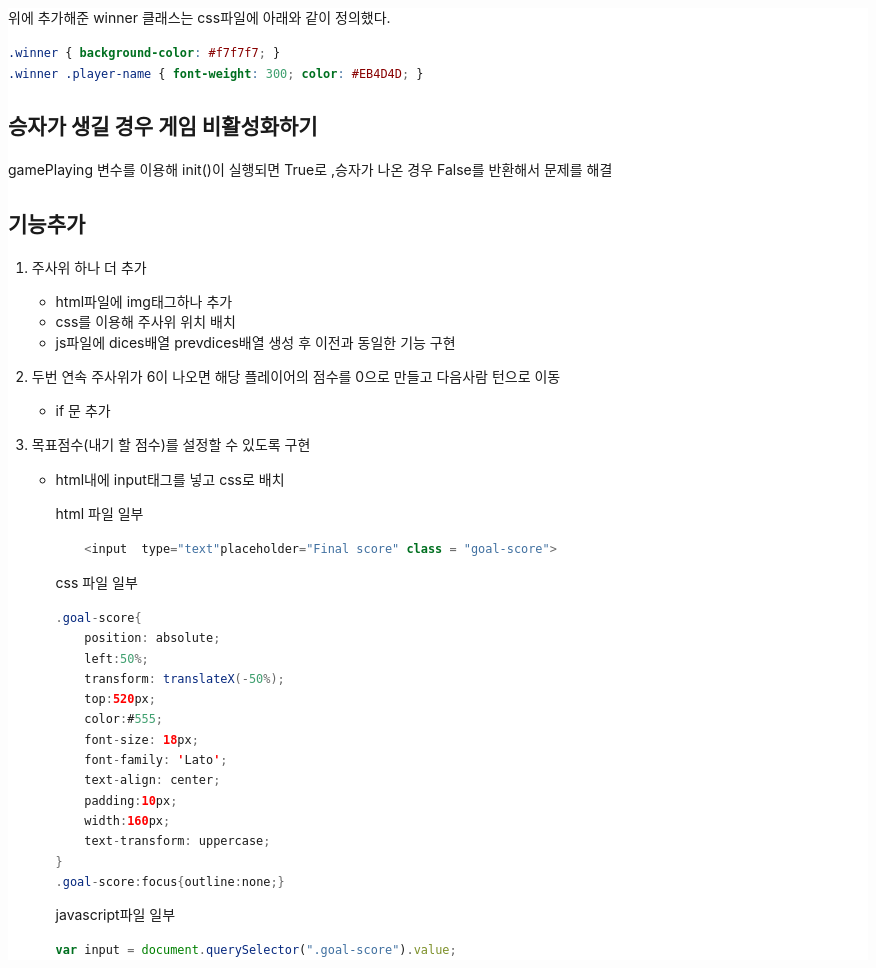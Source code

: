 위에 추가해준  winner 클래스는 css파일에 아래와 같이 정의했다.

```css
.winner { background-color: #f7f7f7; }
.winner .player-name { font-weight: 300; color: #EB4D4D; }
```



## 승자가 생길 경우 게임 비활성화하기

gamePlaying 변수를 이용해 init()이 실행되면 True로 ,승자가 나온 경우 False를 반환해서 문제를 해결



## 기능추가

1. 주사위 하나 더 추가
    - html파일에 img태그하나 추가
    - css를 이용해 주사위 위치 배치
    - js파일에 dices배열 prevdices배열 생성 후 이전과 동일한 기능 구현

2. 두번 연속 주사위가 6이 나오면 해당 플레이어의 점수를 0으로 만들고 다음사람 턴으로 이동
    
    - if 문 추가
3. 목표점수(내기 할 점수)를 설정할 수 있도록 구현
    - html내에 input태그를 넣고 css로 배치

        html 파일 일부

        ```java
        	<input  type="text"placeholder="Final score" class = "goal-score">
        ```

        css 파일 일부

        ```java
        .goal-score{
            position: absolute;
            left:50%;
            transform: translateX(-50%);
            top:520px;
            color:#555;
            font-size: 18px;
            font-family: 'Lato';
            text-align: center;
            padding:10px;
            width:160px;
            text-transform: uppercase;
        }
        .goal-score:focus{outline:none;}
        ```

        javascript파일 일부

        ```jsx
        var input = document.querySelector(".goal-score").value;
